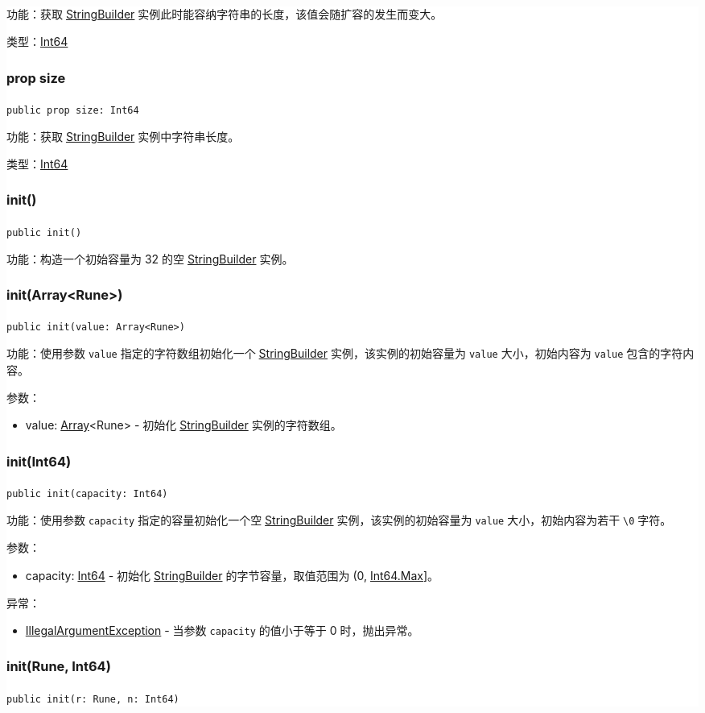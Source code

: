 功能：获取 [StringBuilder](core_package_classes.md#class-stringbuilder) 实例此时能容纳字符串的长度，该值会随扩容的发生而变大。

类型：[Int64](core_package_intrinsics.md#int64)

### prop size

```cangjie
public prop size: Int64
```

功能：获取 [StringBuilder](core_package_classes.md#class-stringbuilder) 实例中字符串长度。

类型：[Int64](core_package_intrinsics.md#int64)

### init()

```cangjie
public init()
```

功能：构造一个初始容量为 32 的空 [StringBuilder](core_package_classes.md#class-stringbuilder) 实例。

### init(Array\<Rune>)

```cangjie
public init(value: Array<Rune>)
```

功能：使用参数 `value` 指定的字符数组初始化一个 [StringBuilder](core_package_classes.md#class-stringbuilder) 实例，该实例的初始容量为 `value` 大小，初始内容为 `value` 包含的字符内容。

参数：

- value: [Array](core_package_structs.md#struct-arrayt)\<Rune> - 初始化 [StringBuilder](core_package_classes.md#class-stringbuilder) 实例的字符数组。

### init(Int64)

```cangjie
public init(capacity: Int64)
```

功能：使用参数 `capacity` 指定的容量初始化一个空 [StringBuilder](core_package_classes.md#class-stringbuilder) 实例，该实例的初始容量为 `value` 大小，初始内容为若干 `\0` 字符。

参数：

- capacity: [Int64](core_package_intrinsics.md#int64) - 初始化 [StringBuilder](core_package_classes.md#class-stringbuilder) 的字节容量，取值范围为 (0, [Int64.Max](../../math/math_package_api/math_package_interfaces.md#static-prop-max-5)]。

异常：

- [IllegalArgumentException](core_package_exceptions.md#class-illegalargumentexception) - 当参数 `capacity` 的值小于等于 0 时，抛出异常。

### init(Rune, Int64)

```cangjie
public init(r: Rune, n: Int64)
```
